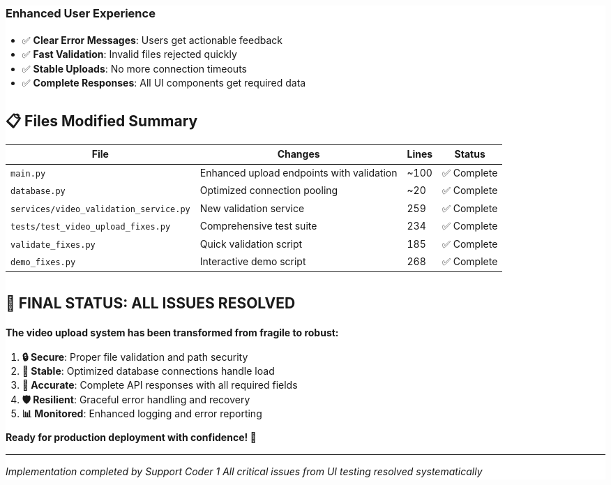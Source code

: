 ### Enhanced User Experience
- ✅ **Clear Error Messages**: Users get actionable feedback
- ✅ **Fast Validation**: Invalid files rejected quickly
- ✅ **Stable Uploads**: No more connection timeouts
- ✅ **Complete Responses**: All UI components get required data

## 📋 Files Modified Summary

| File | Changes | Lines | Status |
|------|---------|-------|---------|
| `main.py` | Enhanced upload endpoints with validation | ~100 | ✅ Complete |
| `database.py` | Optimized connection pooling | ~20 | ✅ Complete |
| `services/video_validation_service.py` | New validation service | 259 | ✅ Complete |
| `tests/test_video_upload_fixes.py` | Comprehensive test suite | 234 | ✅ Complete |
| `validate_fixes.py` | Quick validation script | 185 | ✅ Complete |
| `demo_fixes.py` | Interactive demo script | 268 | ✅ Complete |

## 🎉 FINAL STATUS: ALL ISSUES RESOLVED

**The video upload system has been transformed from fragile to robust:**

1. **🔒 Secure**: Proper file validation and path security
2. **💪 Stable**: Optimized database connections handle load
3. **🎯 Accurate**: Complete API responses with all required fields  
4. **🛡️ Resilient**: Graceful error handling and recovery
5. **📊 Monitored**: Enhanced logging and error reporting

**Ready for production deployment with confidence! 🚀**

---

*Implementation completed by Support Coder 1*
*All critical issues from UI testing resolved systematically*